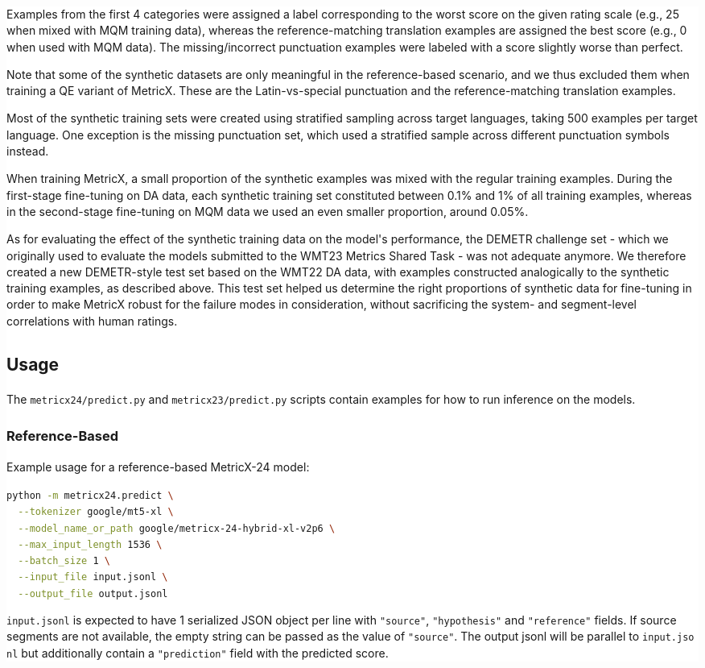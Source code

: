 Examples from the first 4 categories were assigned a label corresponding to the
worst score on the given rating scale (e.g., 25 when mixed with MQM training
data), whereas the reference-matching translation examples are assigned the best
score (e.g., 0 when used with MQM data). The missing/incorrect punctuation
examples were labeled with a score slightly worse than perfect.

Note that some of the synthetic datasets are only meaningful in the
reference-based scenario, and we thus excluded them when training a QE variant
of MetricX. These are the Latin-vs-special punctuation and the
reference-matching translation examples.

Most of the synthetic training sets were created using stratified sampling
across target languages, taking 500 examples per target language. One exception
is the missing punctuation set, which used a stratified sample across different
punctuation symbols instead.

When training MetricX, a small proportion of the synthetic examples was mixed
with the regular training examples. During the first-stage fine-tuning on DA
data, each synthetic training set constituted between 0.1% and 1% of all
training examples, whereas in the second-stage fine-tuning on MQM data we used
an even smaller proportion, around 0.05%.

As for evaluating the effect of the synthetic training data on the model's
performance, the DEMETR challenge set - which we originally used to evaluate the
models submitted to the WMT23 Metrics Shared Task - was not adequate anymore. We
therefore created a new DEMETR-style test set based on the WMT22 DA data, with
examples constructed analogically to the synthetic training examples, as
described above. This test set helped us determine the right proportions of
synthetic data for fine-tuning in order to make MetricX robust for the failure
modes in consideration, without sacrificing the system- and segment-level
correlations with human ratings.



## Usage

The `metricx24/predict.py` and `metricx23/predict.py` scripts contain examples
for how to run inference on the models.

### Reference-Based

Example usage for a reference-based MetricX-24 model:

```bash
python -m metricx24.predict \
  --tokenizer google/mt5-xl \
  --model_name_or_path google/metricx-24-hybrid-xl-v2p6 \
  --max_input_length 1536 \
  --batch_size 1 \
  --input_file input.jsonl \
  --output_file output.jsonl
```

`input.jsonl` is expected to have 1 serialized JSON object per line with
`"source"`, `"hypothesis"` and `"reference"` fields. If source segments are not
available, the empty string can be passed as the value of `"source"`. The output
jsonl will be parallel to `input.jsonl` but additionally contain a
`"prediction"` field with the predicted score.
